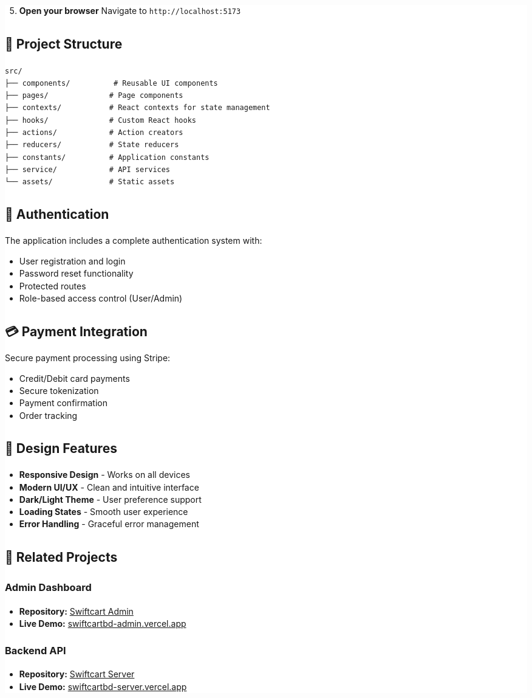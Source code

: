 5. **Open your browser**
   Navigate to `http://localhost:5173`

## 📁 Project Structure

```
src/
├── components/          # Reusable UI components
├── pages/              # Page components
├── contexts/           # React contexts for state management
├── hooks/              # Custom React hooks
├── actions/            # Action creators
├── reducers/           # State reducers
├── constants/          # Application constants
├── service/            # API services
└── assets/             # Static assets
```

## 🔐 Authentication

The application includes a complete authentication system with:
- User registration and login
- Password reset functionality
- Protected routes
- Role-based access control (User/Admin)

## 💳 Payment Integration

Secure payment processing using Stripe:
- Credit/Debit card payments
- Secure tokenization
- Payment confirmation
- Order tracking

## 🎨 Design Features

- **Responsive Design** - Works on all devices
- **Modern UI/UX** - Clean and intuitive interface
- **Dark/Light Theme** - User preference support
- **Loading States** - Smooth user experience
- **Error Handling** - Graceful error management

## 🔗 Related Projects

### Admin Dashboard
- **Repository:** [Swiftcart Admin](https://github.com/miraz23/Swiftcart_admin)
- **Live Demo:** [swiftcartbd-admin.vercel.app](https://swiftcartbd-admin.vercel.app/)

### Backend API
- **Repository:** [Swiftcart Server](https://github.com/miraz23/Swiftcart_server)
- **Live Demo:** [swiftcartbd-server.vercel.app](https://swiftcartbd-server.vercel.app/)
